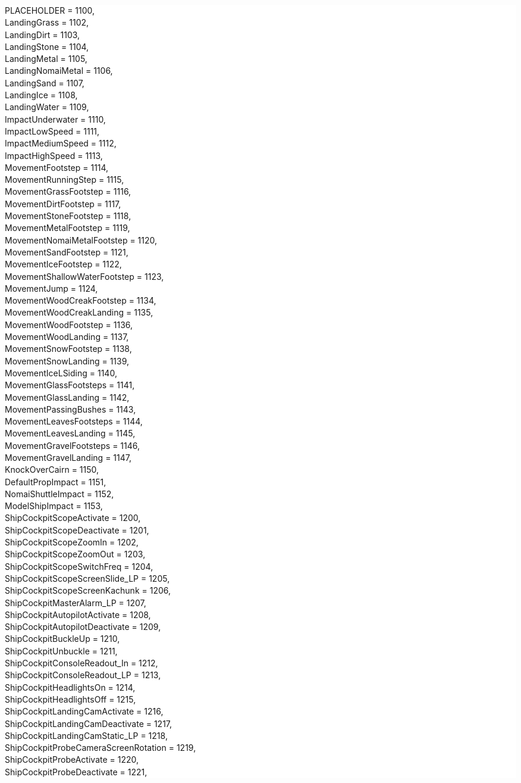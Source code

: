 PLACEHOLDER = 1100,  
LandingGrass = 1102,  
LandingDirt = 1103,  
LandingStone = 1104,  
LandingMetal = 1105,  
LandingNomaiMetal = 1106,  
LandingSand = 1107,  
LandingIce = 1108,  
LandingWater = 1109,  
ImpactUnderwater = 1110,  
ImpactLowSpeed = 1111,  
ImpactMediumSpeed = 1112,  
ImpactHighSpeed = 1113,  
MovementFootstep = 1114,  
MovementRunningStep = 1115,  
MovementGrassFootstep = 1116,  
MovementDirtFootstep = 1117,  
MovementStoneFootstep = 1118,  
MovementMetalFootstep = 1119,  
MovementNomaiMetalFootstep = 1120,  
MovementSandFootstep = 1121,  
MovementIceFootstep = 1122,  
MovementShallowWaterFootstep = 1123,  
MovementJump = 1124,  
MovementWoodCreakFootstep = 1134,  
MovementWoodCreakLanding = 1135,  
MovementWoodFootstep = 1136,  
MovementWoodLanding = 1137,  
MovementSnowFootstep = 1138,  
MovementSnowLanding = 1139,  
MovementIceLSiding = 1140,  
MovementGlassFootsteps = 1141,  
MovementGlassLanding = 1142,  
MovementPassingBushes = 1143,  
MovementLeavesFootsteps = 1144,  
MovementLeavesLanding = 1145,  
MovementGravelFootsteps = 1146,  
MovementGravelLanding = 1147,  
KnockOverCairn = 1150,  
DefaultPropImpact = 1151,  
NomaiShuttleImpact = 1152,  
ModelShipImpact = 1153,  
ShipCockpitScopeActivate = 1200,  
ShipCockpitScopeDeactivate = 1201,  
ShipCockpitScopeZoomIn = 1202,  
ShipCockpitScopeZoomOut = 1203,  
ShipCockpitScopeSwitchFreq = 1204,  
ShipCockpitScopeScreenSlide_LP = 1205,  
ShipCockpitScopeScreenKachunk = 1206,  
ShipCockpitMasterAlarm_LP = 1207,  
ShipCockpitAutopilotActivate = 1208,  
ShipCockpitAutopilotDeactivate = 1209,  
ShipCockpitBuckleUp = 1210,  
ShipCockpitUnbuckle = 1211,  
ShipCockpitConsoleReadout_In = 1212,  
ShipCockpitConsoleReadout_LP = 1213,  
ShipCockpitHeadlightsOn = 1214,  
ShipCockpitHeadlightsOff = 1215,  
ShipCockpitLandingCamActivate = 1216,  
ShipCockpitLandingCamDeactivate = 1217,  
ShipCockpitLandingCamStatic_LP = 1218,  
ShipCockpitProbeCameraScreenRotation = 1219,  
ShipCockpitProbeActivate = 1220,  
ShipCockpitProbeDeactivate = 1221,  